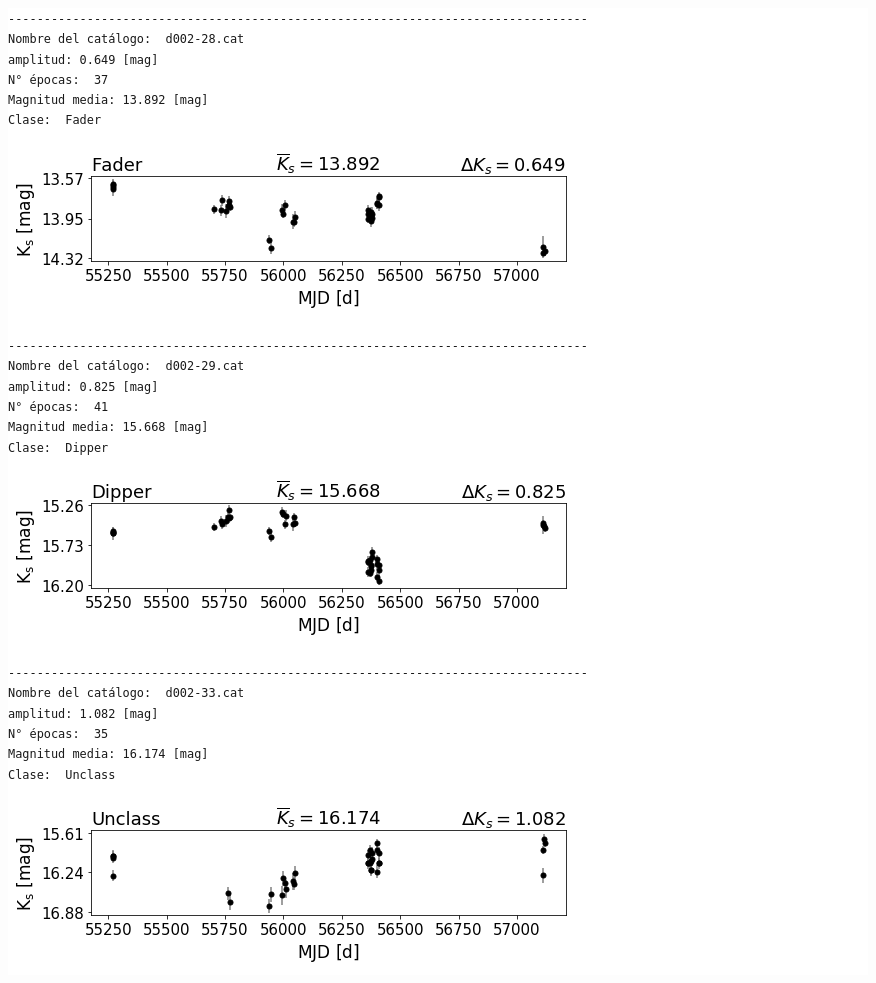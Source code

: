     ---------------------------------------------------------------------------------
    Nombre del catálogo:  d002-28.cat
    amplitud: 0.649 [mag] 
    N° épocas:  37
    Magnitud media: 13.892 [mag]
    Clase:  Fader



![png](Visualizacion_d002_files/Visualizacion_d002_6_7.png)


    ---------------------------------------------------------------------------------
    Nombre del catálogo:  d002-29.cat
    amplitud: 0.825 [mag] 
    N° épocas:  41
    Magnitud media: 15.668 [mag]
    Clase:  Dipper



![png](Visualizacion_d002_files/Visualizacion_d002_6_9.png)


    ---------------------------------------------------------------------------------
    Nombre del catálogo:  d002-33.cat
    amplitud: 1.082 [mag] 
    N° épocas:  35
    Magnitud media: 16.174 [mag]
    Clase:  Unclass



![png](Visualizacion_d002_files/Visualizacion_d002_6_11.png)
